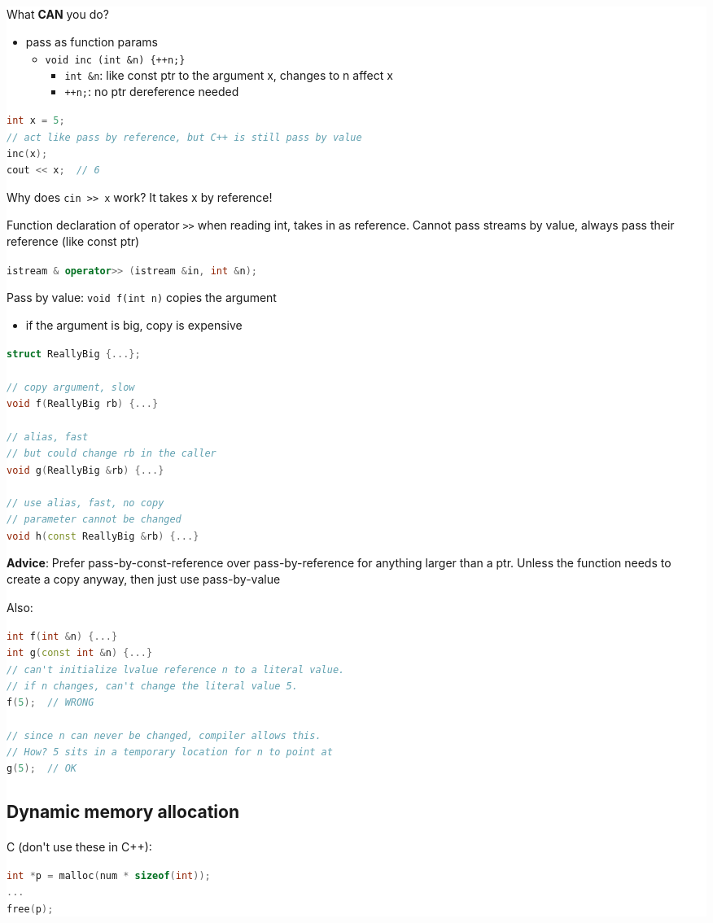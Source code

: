 What **CAN** you do?
- pass as function params
    - `void inc (int &n) {++n;}`
        - `int &n`: like const ptr to the argument x, changes to n affect x
        - `++n;`: no ptr dereference needed

``` c++
int x = 5;
// act like pass by reference, but C++ is still pass by value
inc(x);
cout << x;  // 6
```

Why does `cin >> x` work? It takes x by reference!

Function declaration of operator `>>` when reading int, takes in as reference. Cannot pass streams by value, always pass their reference (like const ptr)
``` c++
istream & operator>> (istream &in, int &n);
```

Pass by value: `void f(int n)` copies the argument
- if the argument is big, copy is expensive

``` c++
struct ReallyBig {...};

// copy argument, slow
void f(ReallyBig rb) {...}

// alias, fast
// but could change rb in the caller
void g(ReallyBig &rb) {...}

// use alias, fast, no copy
// parameter cannot be changed
void h(const ReallyBig &rb) {...}
```

**Advice**: Prefer pass-by-const-reference over pass-by-reference for anything larger than a ptr. Unless the function needs to create a copy anyway, then just use pass-by-value

Also:
``` c++
int f(int &n) {...}
int g(const int &n) {...}
// can't initialize lvalue reference n to a literal value.
// if n changes, can't change the literal value 5.
f(5);  // WRONG

// since n can never be changed, compiler allows this.
// How? 5 sits in a temporary location for n to point at
g(5);  // OK
```

## Dynamic memory allocation
C (don't use these in C++):
``` c
int *p = malloc(num * sizeof(int));
...
free(p);
```
